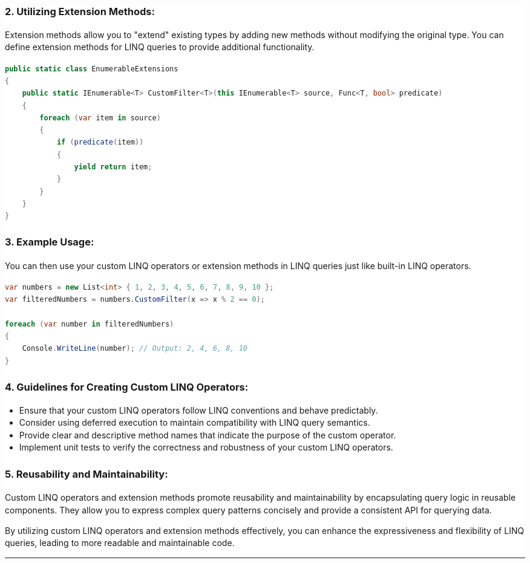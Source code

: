 ### 2. Utilizing Extension Methods:

Extension methods allow you to "extend" existing types by adding new methods without modifying the original type. You can define extension methods for LINQ queries to provide additional functionality.

```csharp
public static class EnumerableExtensions
{
    public static IEnumerable<T> CustomFilter<T>(this IEnumerable<T> source, Func<T, bool> predicate)
    {
        foreach (var item in source)
        {
            if (predicate(item))
            {
                yield return item;
            }
        }
    }
}
```


### 3. Example Usage:

You can then use your custom LINQ operators or extension methods in LINQ queries just like built-in LINQ operators.

```csharp
var numbers = new List<int> { 1, 2, 3, 4, 5, 6, 7, 8, 9, 10 };
var filteredNumbers = numbers.CustomFilter(x => x % 2 == 0);

foreach (var number in filteredNumbers)
{
    Console.WriteLine(number); // Output: 2, 4, 6, 8, 10
}
```


### 4. Guidelines for Creating Custom LINQ Operators:
- Ensure that your custom LINQ operators follow LINQ conventions and behave predictably.
- Consider using deferred execution to maintain compatibility with LINQ query semantics.
- Provide clear and descriptive method names that indicate the purpose of the custom operator.
- Implement unit tests to verify the correctness and robustness of your custom LINQ operators.
### 5. Reusability and Maintainability:

Custom LINQ operators and extension methods promote reusability and maintainability by encapsulating query logic in reusable components. They allow you to express complex query patterns concisely and provide a consistent API for querying data.

By utilizing custom LINQ operators and extension methods effectively, you can enhance the expressiveness and flexibility of LINQ queries, leading to more readable and maintainable code.

--- 